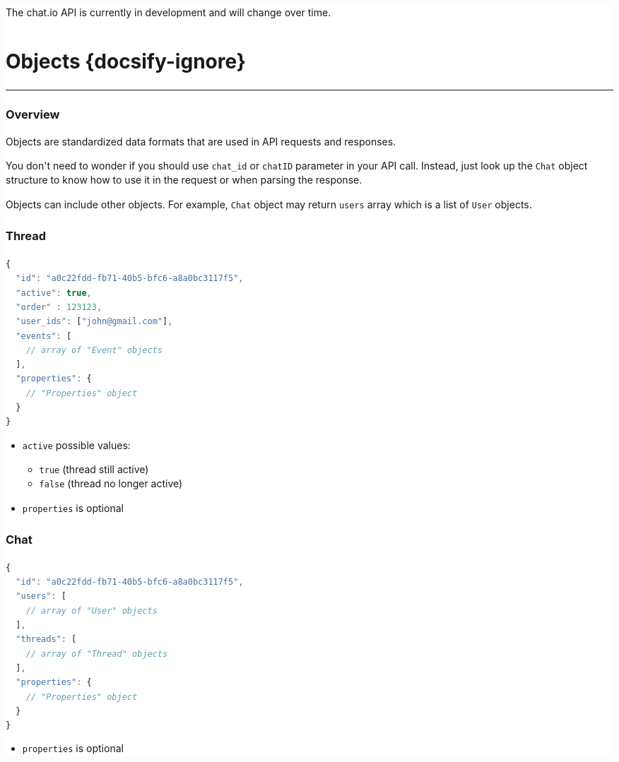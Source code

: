 <p class="docs-warning">The chat.io API is currently in development and will change over time.</p>

# Objects {docsify-ignore}
___


### Overview
Objects are standardized data formats that are used in API requests and responses.

You don't need to wonder if you should use `chat_id` or `chatID` parameter in your API call. Instead, just look up the `Chat` object structure to know how to use it in the request or when parsing the response.

Objects can include other objects. For example, `Chat` object may return `users` array which is a list of `User` objects.

### Thread
```js
{
  "id": "a0c22fdd-fb71-40b5-bfc6-a8a0bc3117f5",
  "active": true,
  "order" : 123123,
  "user_ids": ["john@gmail.com"],
  "events": [
    // array of "Event" objects
  ],
  "properties": {
    // "Properties" object
  }
}
```
* `active` possible values:
  * `true` (thread still active)
  * `false` (thread no longer active)

* `properties` is optional


### Chat
```js
{
  "id": "a0c22fdd-fb71-40b5-bfc6-a8a0bc3117f5",
  "users": [
    // array of "User" objects
  ],
  "threads": [
    // array of "Thread" objects
  ],
  "properties": {
    // "Properties" object
  }
}
```
* `properties` is optional
